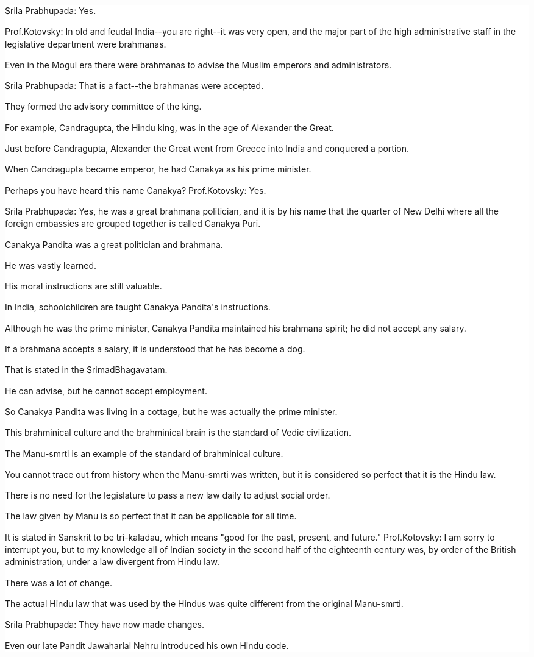 Srila Prabhupada: Yes.

Prof.Kotovsky: In old and feudal India--you are right--it was very open, and the major part of the high administrative staff in the legislative department were brahmanas.

Even in the Mogul era there were brahmanas to advise the Muslim emperors and administrators.

Srila Prabhupada: That is a fact--the brahmanas were accepted.

They formed the advisory committee of the king.

For example, Candragupta, the Hindu king, was in the age of Alexander the Great.

Just before Candragupta, Alexander the Great went from Greece into India and conquered a portion.

When Candragupta became emperor, he had Canakya as his prime minister.

Perhaps you have heard this name Canakya? Prof.Kotovsky: Yes.

Srila Prabhupada: Yes, he was a great brahmana politician, and it is by his name that the quarter of New Delhi where all the foreign embassies are grouped together is called Canakya Puri.

Canakya Pandita was a great politician and brahmana.

He was vastly learned.

His moral instructions are still valuable.

In India, schoolchildren are taught Canakya Pandita's instructions.

Although he was the prime minister, Canakya Pandita maintained his brahmana spirit; he did not accept any salary.

If a brahmana accepts a salary, it is understood that he has become a dog.

That is stated in the SrimadBhagavatam.

He can advise, but he cannot accept employment.

So Canakya Pandita was living in a cottage, but he was actually the prime minister.

This brahminical culture and the brahminical brain is the standard of Vedic civilization.

The Manu-smrti is an example of the standard of brahminical culture.

You cannot trace out from history when the Manu-smrti was written, but it is considered so perfect that it is the Hindu law.

There is no need for the legislature to pass a new law daily to adjust social order.

The law given by Manu is so perfect that it can be applicable for all time.

It is stated in Sanskrit to be tri-kaladau, which means "good for the past, present, and future." Prof.Kotovsky: I am sorry to interrupt you, but to my knowledge all of Indian society in the second half of the eighteenth century was, by order of the British administration, under a law divergent from Hindu law.

There was a lot of change.

The actual Hindu law that was used by the Hindus was quite different from the original Manu-smrti.

Srila Prabhupada: They have now made changes.

Even our late Pandit Jawaharlal Nehru introduced his own Hindu code.
